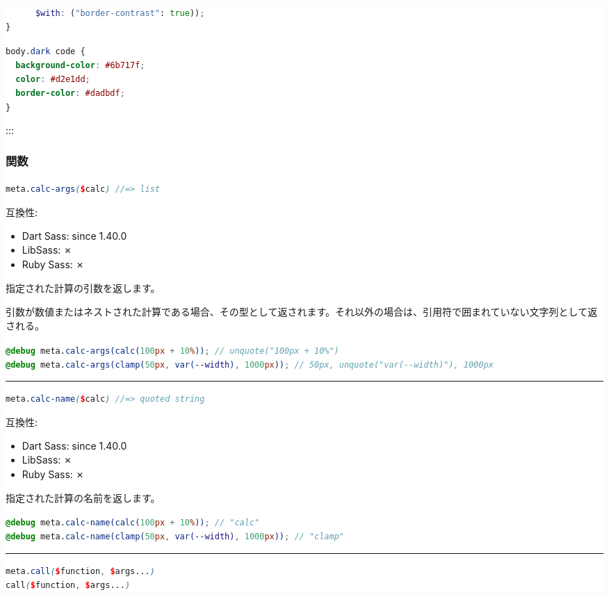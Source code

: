 ```scss [SCSS]
      $with: ("border-contrast": true));
}
```

```css [CSS]
body.dark code {
  background-color: #6b717f;
  color: #d2e1dd;
  border-color: #dadbdf;
}
```

:::


### 関数

```scss
meta.calc-args($calc) //=> list 
```

互換性:

- Dart Sass: since 1.40.0
- LibSass: ✗
- Ruby Sass: ✗

指定された計算の引数を返します。

引数が数値またはネストされた計算である場合、その型として返されます。それ以外の場合は、引用符で囲まれていない文字列として返される。

```scss
@debug meta.calc-args(calc(100px + 10%)); // unquote("100px + 10%")
@debug meta.calc-args(clamp(50px, var(--width), 1000px)); // 50px, unquote("var(--width)"), 1000px
```

---

```scss
meta.calc-name($calc) //=> quoted string 
```

互換性:

- Dart Sass: since 1.40.0
- LibSass: ✗
- Ruby Sass: ✗

指定された計算の名前を返します。

```scss
@debug meta.calc-name(calc(100px + 10%)); // "calc"
@debug meta.calc-name(clamp(50px, var(--width), 1000px)); // "clamp"
```

---

```scss
meta.call($function, $args...)
call($function, $args...) 
```

